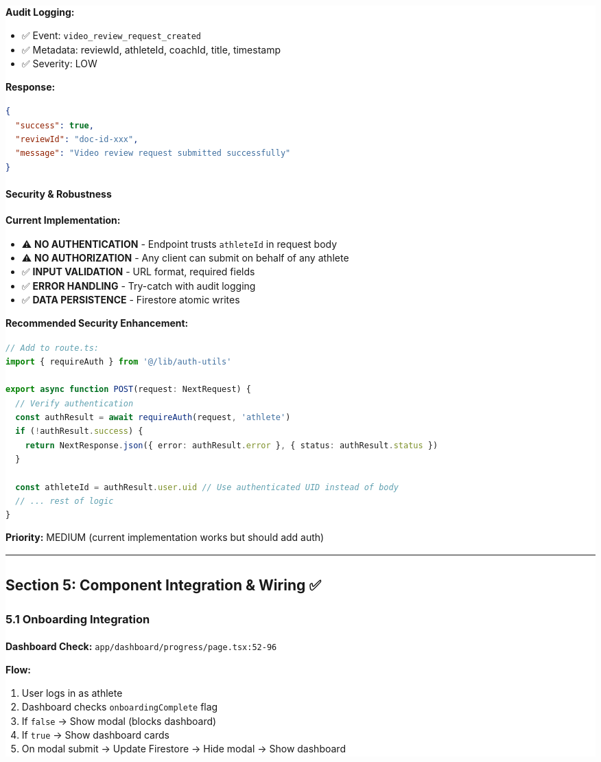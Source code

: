 ```typescript
```

**Audit Logging:**
- ✅ Event: `video_review_request_created`
- ✅ Metadata: reviewId, athleteId, coachId, title, timestamp
- ✅ Severity: LOW

**Response:**
```json
{
  "success": true,
  "reviewId": "doc-id-xxx",
  "message": "Video review request submitted successfully"
}
```

#### Security & Robustness

**Current Implementation:**
- ⚠️ **NO AUTHENTICATION** - Endpoint trusts `athleteId` in request body
- ⚠️ **NO AUTHORIZATION** - Any client can submit on behalf of any athlete
- ✅ **INPUT VALIDATION** - URL format, required fields
- ✅ **ERROR HANDLING** - Try-catch with audit logging
- ✅ **DATA PERSISTENCE** - Firestore atomic writes

**Recommended Security Enhancement:**

```typescript
// Add to route.ts:
import { requireAuth } from '@/lib/auth-utils'

export async function POST(request: NextRequest) {
  // Verify authentication
  const authResult = await requireAuth(request, 'athlete')
  if (!authResult.success) {
    return NextResponse.json({ error: authResult.error }, { status: authResult.status })
  }

  const athleteId = authResult.user.uid // Use authenticated UID instead of body
  // ... rest of logic
}
```

**Priority:** MEDIUM (current implementation works but should add auth)

---

## Section 5: Component Integration & Wiring ✅

### 5.1 Onboarding Integration

**Dashboard Check:** `app/dashboard/progress/page.tsx:52-96`

**Flow:**
1. User logs in as athlete
2. Dashboard checks `onboardingComplete` flag
3. If `false` → Show modal (blocks dashboard)
4. If `true` → Show dashboard cards
5. On modal submit → Update Firestore → Hide modal → Show dashboard
